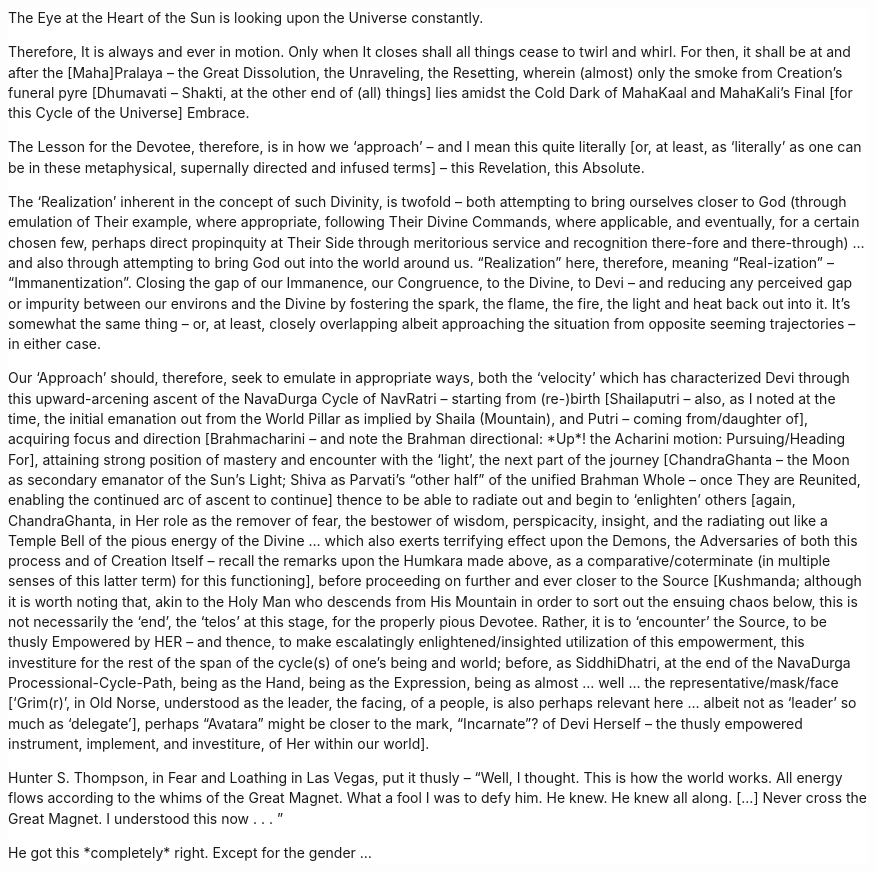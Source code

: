 The Eye at the Heart of the Sun is looking upon the Universe constantly.

Therefore, It is always and ever in motion. Only when It closes shall all things cease to twirl and whirl. For then, it shall be at and after the \[Maha\]Pralaya – the Great Dissolution, the Unraveling, the Resetting, wherein (almost) only the smoke from Creation’s funeral pyre \[Dhumavati – Shakti, at the other end of (all) things\] lies amidst the Cold Dark of MahaKaal and MahaKali’s Final \[for this Cycle of the Universe\] Embrace.

The Lesson for the Devotee, therefore, is in how we ‘approach’ – and I mean this quite literally \[or, at least, as ‘literally’ as one can be in these metaphysical, supernally directed and infused terms\] – this Revelation, this Absolute.

The ‘Realization’ inherent in the concept of such Divinity, is twofold – both attempting to bring ourselves closer to God (through emulation of Their example, where appropriate, following Their Divine Commands, where applicable, and eventually, for a certain chosen few, perhaps direct propinquity at Their Side through meritorious service and recognition there-fore and there-through) … and also through attempting to bring God out into the world around us. “Realization” here, therefore, meaning “Real-ization” – “Immanentization”. Closing the gap of our Immanence, our Congruence, to the Divine, to Devi – and reducing any perceived gap or impurity between our environs and the Divine by fostering the spark, the flame, the fire, the light and heat back out into it. It’s somewhat the same thing – or, at least, closely overlapping albeit approaching the situation from opposite seeming trajectories – in either case.

Our ‘Approach’ should, therefore, seek to emulate in appropriate ways, both the ‘velocity’ which has characterized Devi through this upward-arcening ascent of the NavaDurga Cycle of NavRatri – starting from (re-)birth \[Shailaputri – also, as I noted at the time, the initial emanation out from the World Pillar as implied by Shaila (Mountain), and Putri – coming from/daughter of\], acquiring focus and direction \[Brahmacharini – and note the Brahman directional: \*Up\*! the Acharini motion: Pursuing/Heading For\], attaining strong position of mastery and encounter with the ‘light’, the next part of the journey \[ChandraGhanta – the Moon as secondary emanator of the Sun’s Light; Shiva as Parvati’s “other half” of the unified Brahman Whole – once They are Reunited, enabling the continued arc of ascent to continue\] thence to be able to radiate out and begin to ‘enlighten’ others \[again, ChandraGhanta, in Her role as the remover of fear, the bestower of wisdom, perspicacity, insight, and the radiating out like a Temple Bell of the pious energy of the Divine … which also exerts terrifying effect upon the Demons, the Adversaries of both this process and of Creation Itself – recall the remarks upon the Humkara made above, as a comparative/coterminate (in multiple senses of this latter term) for this functioning\], before proceeding on further and ever closer to the Source \[Kushmanda; although it is worth noting that, akin to the Holy Man who descends from His Mountain in order to sort out the ensuing chaos below, this is not necessarily the ‘end’, the ‘telos’ at this stage, for the properly pious Devotee. Rather, it is to ‘encounter’ the Source, to be thusly Empowered by HER – and thence, to make escalatingly enlightened/insighted utilization of this empowerment, this investiture for the rest of the span of the cycle(s) of one’s being and world; before, as SiddhiDhatri, at the end of the NavaDurga Processional-Cycle-Path, being as the Hand, being as the Expression, being as almost … well … the representative/mask/face \[‘Grim(r)’, in Old Norse, understood as the leader, the facing, of a people, is also perhaps relevant here … albeit not as ‘leader’ so much as ‘delegate’\], perhaps “Avatara” might be closer to the mark, “Incarnate”? of Devi Herself – the thusly empowered instrument, implement, and investiture, of Her within our world\].

Hunter S. Thompson, in Fear and Loathing in Las Vegas, put it thusly – “Well, I thought. This is how the world works. All energy flows according to the whims of the Great Magnet. What a fool I was to defy him. He knew. He knew all along. \[…\] Never cross the Great Magnet. I understood this now . . . ”

He got this \*completely\* right. Except for the gender …
